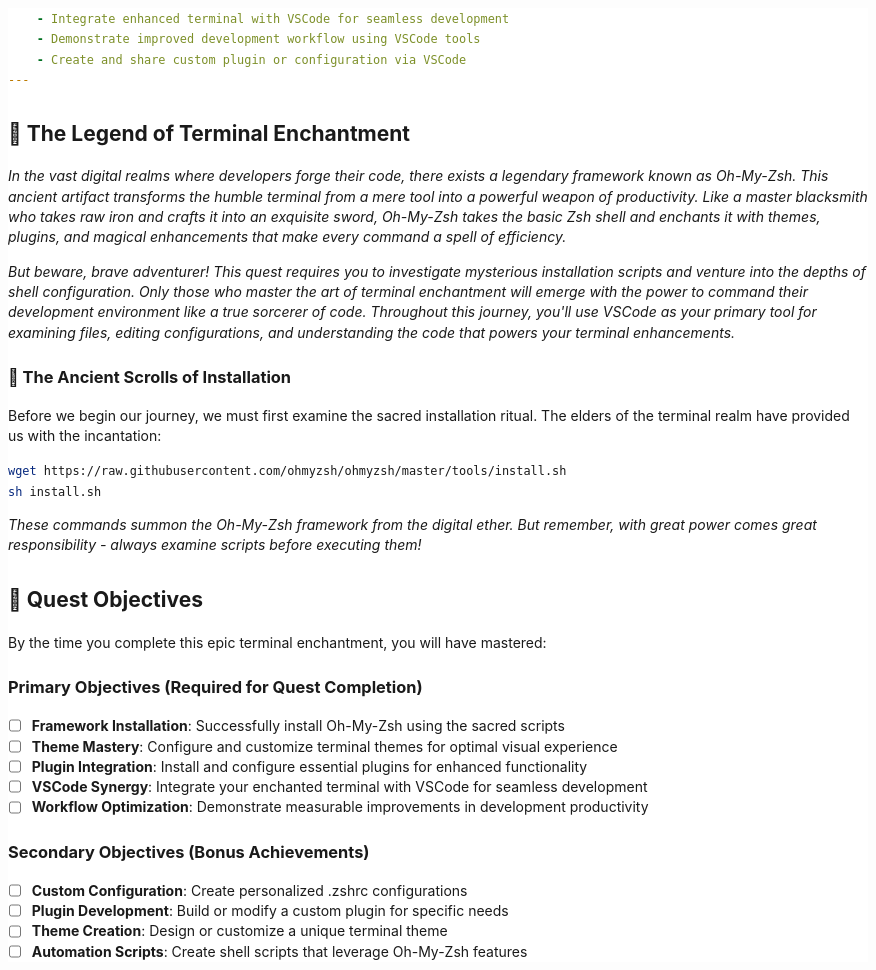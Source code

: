 ```yaml
    - Integrate enhanced terminal with VSCode for seamless development
    - Demonstrate improved development workflow using VSCode tools
    - Create and share custom plugin or configuration via VSCode
---
```


## 🌟 The Legend of Terminal Enchantment

*In the vast digital realms where developers forge their code, there exists a legendary framework known as Oh-My-Zsh. This ancient artifact transforms the humble terminal from a mere tool into a powerful weapon of productivity. Like a master blacksmith who takes raw iron and crafts it into an exquisite sword, Oh-My-Zsh takes the basic Zsh shell and enchants it with themes, plugins, and magical enhancements that make every command a spell of efficiency.*

*But beware, brave adventurer! This quest requires you to investigate mysterious installation scripts and venture into the depths of shell configuration. Only those who master the art of terminal enchantment will emerge with the power to command their development environment like a true sorcerer of code. Throughout this journey, you'll use VSCode as your primary tool for examining files, editing configurations, and understanding the code that powers your terminal enhancements.*

### 🏰 The Ancient Scrolls of Installation

Before we begin our journey, we must first examine the sacred installation ritual. The elders of the terminal realm have provided us with the incantation:

```bash
wget https://raw.githubusercontent.com/ohmyzsh/ohmyzsh/master/tools/install.sh
sh install.sh
```

*These commands summon the Oh-My-Zsh framework from the digital ether. But remember, with great power comes great responsibility - always examine scripts before executing them!*

## 🎯 Quest Objectives

By the time you complete this epic terminal enchantment, you will have mastered:

### Primary Objectives (Required for Quest Completion)

- [ ] **Framework Installation**: Successfully install Oh-My-Zsh using the sacred scripts
- [ ] **Theme Mastery**: Configure and customize terminal themes for optimal visual experience
- [ ] **Plugin Integration**: Install and configure essential plugins for enhanced functionality
- [ ] **VSCode Synergy**: Integrate your enchanted terminal with VSCode for seamless development
- [ ] **Workflow Optimization**: Demonstrate measurable improvements in development productivity

### Secondary Objectives (Bonus Achievements)

- [ ] **Custom Configuration**: Create personalized .zshrc configurations
- [ ] **Plugin Development**: Build or modify a custom plugin for specific needs
- [ ] **Theme Creation**: Design or customize a unique terminal theme
- [ ] **Automation Scripts**: Create shell scripts that leverage Oh-My-Zsh features
